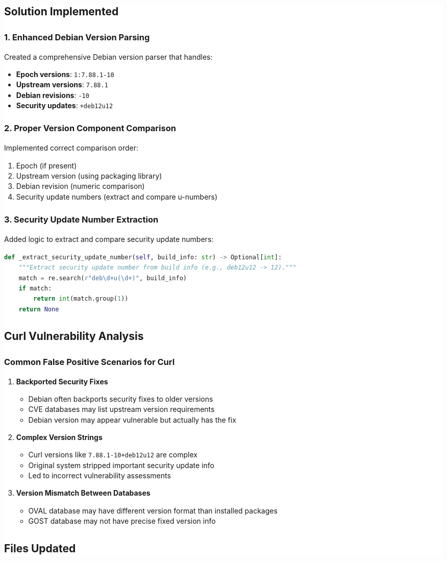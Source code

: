 ## Solution Implemented

### 1. Enhanced Debian Version Parsing

Created a comprehensive Debian version parser that handles:

- **Epoch versions**: `1:7.88.1-10`
- **Upstream versions**: `7.88.1`
- **Debian revisions**: `-10`
- **Security updates**: `+deb12u12`

### 2. Proper Version Component Comparison

Implemented correct comparison order:

1. Epoch (if present)
2. Upstream version (using packaging library)
3. Debian revision (numeric comparison)
4. Security update numbers (extract and compare u-numbers)

### 3. Security Update Number Extraction

Added logic to extract and compare security update numbers:

```python
def _extract_security_update_number(self, build_info: str) -> Optional[int]:
    """Extract security update number from build info (e.g., deb12u12 -> 12)."""
    match = re.search(r"deb\d+u(\d+)", build_info)
    if match:
        return int(match.group(1))
    return None
```

## Curl Vulnerability Analysis

### Common False Positive Scenarios for Curl

1. **Backported Security Fixes**
   - Debian often backports security fixes to older versions
   - CVE databases may list upstream version requirements
   - Debian version may appear vulnerable but actually has the fix

2. **Complex Version Strings**
   - Curl versions like `7.88.1-10+deb12u12` are complex
   - Original system stripped important security update info
   - Led to incorrect vulnerability assessments

3. **Version Mismatch Between Databases**
   - OVAL database may have different version format than installed packages
   - GOST database may not have precise fixed version info

## Files Updated
